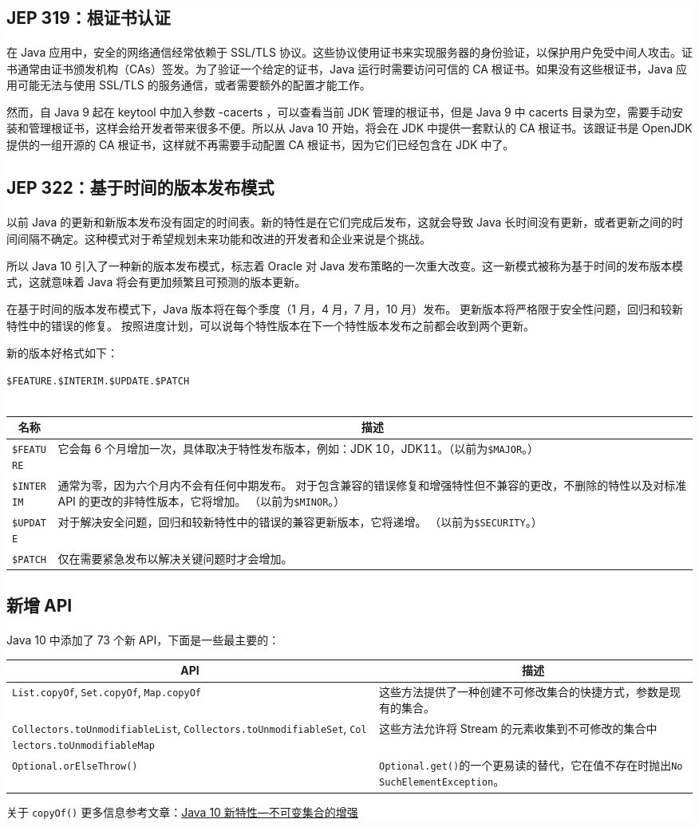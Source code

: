 JEP 319：根证书认证
-------------

在 Java 应用中，安全的网络通信经常依赖于 SSL/TLS 协议。这些协议使用证书来实现服务器的身份验证，以保护用户免受中间人攻击。证书通常由证书颁发机构（CAs）签发。为了验证一个给定的证书，Java 运行时需要访问可信的 CA 根证书。如果没有这些根证书，Java 应用可能无法与使用 SSL/TLS 的服务通信，或者需要额外的配置才能工作。

然而，自 Java 9 起在 keytool 中加入参数 -cacerts ，可以查看当前 JDK 管理的根证书，但是 Java 9 中 cacerts 目录为空，需要手动安装和管理根证书，这样会给开发者带来很多不便。所以从 Java 10 开始，将会在 JDK 中提供一套默认的 CA 根证书。该跟证书是 OpenJDK 提供的一组开源的 CA 根证书，这样就不再需要手动配置 CA 根证书，因为它们已经包含在 JDK 中了。

JEP 322：基于时间的版本发布模式
-------------------

以前 Java 的更新和新版本发布没有固定的时间表。新的特性是在它们完成后发布，这就会导致 Java 长时间没有更新，或者更新之间的时间间隔不确定。这种模式对于希望规划未来功能和改进的开发者和企业来说是个挑战。

所以 Java 10 引入了一种新的版本发布模式，标志着 Oracle 对 Java 发布策略的一次重大改变。这一新模式被称为基于时间的发布版本模式，这就意味着 Java 将会有更加频繁且可预测的版本更新。

在基于时间的版本发布模式下，Java 版本将在每个季度（1 月，4 月，7 月，10 月）发布。 更新版本将严格限于安全性问题，回归和较新特性中的错误的修复。 按照进度计划，可以说每个特性版本在下一个特性版本发布之前都会收到两个更新。

新的版本好格式如下：

```
$FEATURE.$INTERIM.$UPDATE.$PATCH


```

<table><thead><tr><th>名称</th><th>描述</th></tr></thead><tbody><tr><td><code>$FEATURE</code></td><td>它会每 6 个月增加一次，具体取决于特性发布版本，例如：JDK 10，JDK11。（以前为<code>$MAJOR</code>。）</td></tr><tr><td><code>$INTERIM</code></td><td>通常为零，因为六个月内不会有任何中期发布。 对于包含兼容的错误修复和增强特性但不兼容的更改，不删除的特性以及对标准 API 的更改的非特性版本，它将增加。 （以前为<code>$MINOR</code>。）</td></tr><tr><td><code>$UPDATE</code></td><td>对于解决安全问题，回归和较新特性中的错误的兼容更新版本，它将递增。 （以前为<code>$SECURITY</code>。）</td></tr><tr><td><code>$PATCH</code></td><td>仅在需要紧急发布以解决关键问题时才会增加。</td></tr></tbody></table>

新增 API
------

Java 10 中添加了 73 个新 API，下面是一些最主要的：

<table><thead><tr><th>API</th><th>描述</th></tr></thead><tbody><tr><td><code>List.copyOf</code>, <code>Set.copyOf</code>, <code>Map.copyOf</code></td><td>这些方法提供了一种创建不可修改集合的快捷方式，参数是现有的集合。</td></tr><tr><td><code>Collectors.toUnmodifiableList</code>, <code>Collectors.toUnmodifiableSet</code>, <code>Collectors.toUnmodifiableMap</code></td><td>这些方法允许将 Stream 的元素收集到不可修改的集合中</td></tr><tr><td><code>Optional.orElseThrow()</code></td><td><code>Optional.get()</code>的一个更易读的替代，它在值不存在时抛出<code>NoSuchElementException</code>。</td></tr></tbody></table>

关于 `copyOf()` 更多信息参考文章：[Java 10 新特性—不可变集合的增强](https://www.skjava.com/series/article/6677405627)